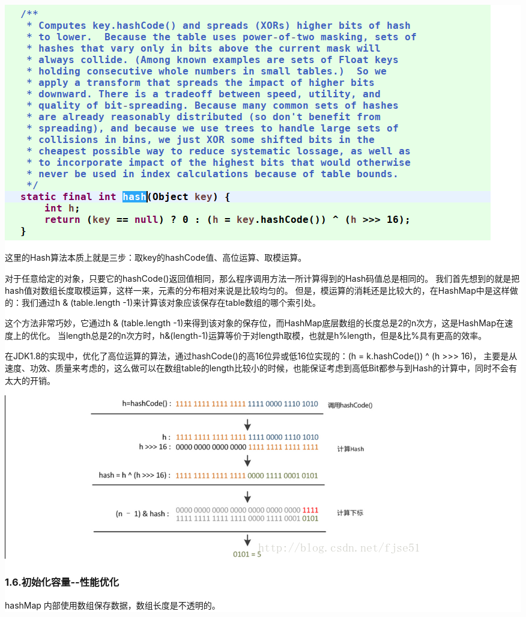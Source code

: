 ![image](img/源码分析：HashMap/media/image12.png)


这里的Hash算法本质上就是三步：取key的hashCode值、高位运算、取模运算。

对于任意给定的对象，只要它的hashCode()返回值相同，那么程序调用方法一所计算得到的Hash码值总是相同的。
我们首先想到的就是把hash值对数组长度取模运算，这样一来，元素的分布相对来说是比较均匀的。
但是，模运算的消耗还是比较大的，在HashMap中是这样做的：我们通过h & (table.length -1)来计算该对象应该保存在table数组的哪个索引处。

这个方法非常巧妙，它通过h & (table.length -1)来得到该对象的保存位，而HashMap底层数组的长度总是2的n次方，这是HashMap在速度上的优化。
当length总是2的n次方时，h&(length-1)运算等价于对length取模，也就是h%length，但是&比%具有更高的效率。

在JDK1.8的实现中，优化了高位运算的算法，通过hashCode()的高16位异或低16位实现的：(h = k.hashCode()) ^ (h >>> 16)，
主要是从速度、功效、质量来考虑的，这么做可以在数组table的length比较小的时候，也能保证考虑到高低Bit都参与到Hash的计算中，同时不会有太大的开销。

![image](img/源码分析：HashMap/media/image13.png)

### 1.6.初始化容量--性能优化

hashMap 内部使用数组保存数据，数组长度是不透明的。
